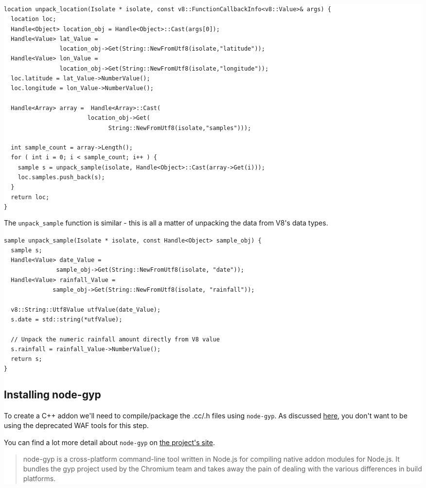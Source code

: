 ```
location unpack_location(Isolate * isolate, const v8::FunctionCallbackInfo<v8::Value>& args) {
  location loc;
  Handle<Object> location_obj = Handle<Object>::Cast(args[0]);
  Handle<Value> lat_Value = 
                location_obj->Get(String::NewFromUtf8(isolate,"latitude"));
  Handle<Value> lon_Value = 
                location_obj->Get(String::NewFromUtf8(isolate,"longitude"));
  loc.latitude = lat_Value->NumberValue();
  loc.longitude = lon_Value->NumberValue();

  Handle<Array> array =  Handle<Array>::Cast(
                        location_obj->Get(
                              String::NewFromUtf8(isolate,"samples")));

  int sample_count = array->Length();
  for ( int i = 0; i < sample_count; i++ ) {
    sample s = unpack_sample(isolate, Handle<Object>::Cast(array->Get(i)));
    loc.samples.push_back(s);
  }
  return loc;
}
```

The `unpack_sample` function is similar - this is all a matter of unpacking the data from V8's data types.  

```
sample unpack_sample(Isolate * isolate, const Handle<Object> sample_obj) {
  sample s;
  Handle<Value> date_Value = 
               sample_obj->Get(String::NewFromUtf8(isolate, "date"));
  Handle<Value> rainfall_Value = 
              sample_obj->Get(String::NewFromUtf8(isolate, "rainfall"));

  v8::String::Utf8Value utfValue(date_Value);
  s.date = std::string(*utfValue);
 
  // Unpack the numeric rainfall amount directly from V8 value
  s.rainfall = rainfall_Value->NumberValue();
  return s;
}
```

## Installing node-gyp
To create a C++ addon we'll need to compile/package the .cc/.h files using `node-gyp`.  As discussed [here](http://www.benfarrell.com/2013/01/03/c-and-node-js-an-unholy-combination-but-oh-so-right/), you don't want to be using the deprecated WAF tools for this step.

You can find a lot more detail about `node-gyp` on [the project's site](https://github.com/TooTallNate/node-gyp).

>node-gyp is a cross-platform command-line tool written in Node.js for compiling native addon modules for Node.js. It bundles the gyp project used by the Chromium team and takes away the pain of dealing with the various differences in build platforms. 
